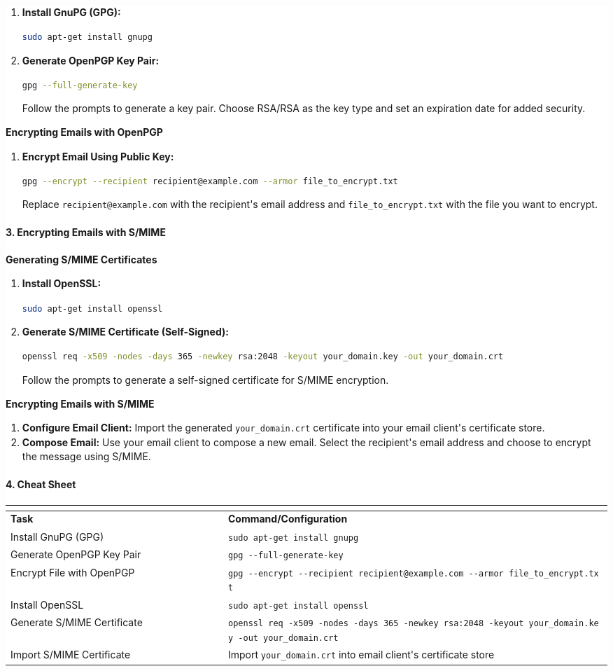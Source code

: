 1.  **Install GnuPG (GPG):**

    ```sh
    sudo apt-get install gnupg
    ```
2.  **Generate OpenPGP Key Pair:**

    ```sh
    gpg --full-generate-key
    ```

    Follow the prompts to generate a key pair. Choose RSA/RSA as the key type and set an expiration date for added security.

**Encrypting Emails with OpenPGP**

1.  **Encrypt Email Using Public Key:**

    ```sh
    gpg --encrypt --recipient recipient@example.com --armor file_to_encrypt.txt
    ```

    Replace `recipient@example.com` with the recipient's email address and `file_to_encrypt.txt` with the file you want to encrypt.

#### 3. Encrypting Emails with S/MIME

**Generating S/MIME Certificates**

1.  **Install OpenSSL:**

    ```sh
    sudo apt-get install openssl
    ```
2.  **Generate S/MIME Certificate (Self-Signed):**

    ```sh
    openssl req -x509 -nodes -days 365 -newkey rsa:2048 -keyout your_domain.key -out your_domain.crt
    ```

    Follow the prompts to generate a self-signed certificate for S/MIME encryption.

**Encrypting Emails with S/MIME**

1. **Configure Email Client:** Import the generated `your_domain.crt` certificate into your email client's certificate store.
2. **Compose Email:** Use your email client to compose a new email. Select the recipient's email address and choose to encrypt the message using S/MIME.

#### 4. Cheat Sheet

<table data-header-hidden><thead><tr><th width="297"></th><th></th></tr></thead><tbody><tr><td><strong>Task</strong></td><td><strong>Command/Configuration</strong></td></tr><tr><td>Install GnuPG (GPG)</td><td><code>sudo apt-get install gnupg</code></td></tr><tr><td>Generate OpenPGP Key Pair</td><td><code>gpg --full-generate-key</code></td></tr><tr><td>Encrypt File with OpenPGP</td><td><code>gpg --encrypt --recipient recipient@example.com --armor file_to_encrypt.txt</code></td></tr><tr><td>Install OpenSSL</td><td><code>sudo apt-get install openssl</code></td></tr><tr><td>Generate S/MIME Certificate</td><td><code>openssl req -x509 -nodes -days 365 -newkey rsa:2048 -keyout your_domain.key -out your_domain.crt</code></td></tr><tr><td>Import S/MIME Certificate</td><td>Import <code>your_domain.crt</code> into email client's certificate store</td></tr></tbody></table>
